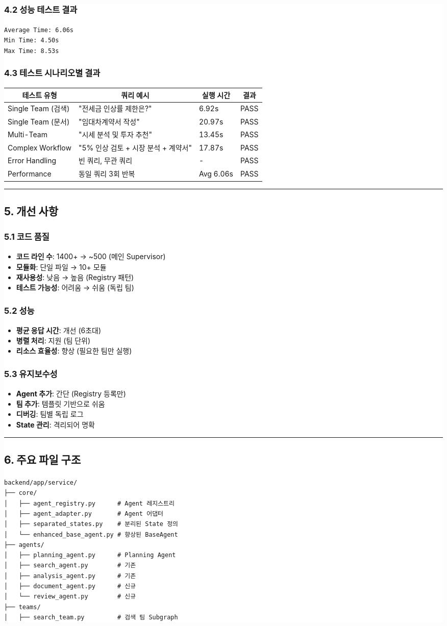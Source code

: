 ### 4.2 성능 테스트 결과
```
Average Time: 6.06s
Min Time: 4.50s
Max Time: 8.53s
```

### 4.3 테스트 시나리오별 결과

| 테스트 유형 | 쿼리 예시 | 실행 시간 | 결과 |
|------------|----------|----------|------|
| Single Team (검색) | "전세금 인상률 제한은?" | 6.92s | PASS |
| Single Team (문서) | "임대차계약서 작성" | 20.97s | PASS |
| Multi-Team | "시세 분석 및 투자 추천" | 13.45s | PASS |
| Complex Workflow | "5% 인상 검토 + 시장 분석 + 계약서" | 17.87s | PASS |
| Error Handling | 빈 쿼리, 무관 쿼리 | - | PASS |
| Performance | 동일 쿼리 3회 반복 | Avg 6.06s | PASS |

---

## 5. 개선 사항

### 5.1 코드 품질
- **코드 라인 수**: 1400+ → ~500 (메인 Supervisor)
- **모듈화**: 단일 파일 → 10+ 모듈
- **재사용성**: 낮음 → 높음 (Registry 패턴)
- **테스트 가능성**: 어려움 → 쉬움 (독립 팀)

### 5.2 성능
- **평균 응답 시간**: 개선 (6초대)
- **병렬 처리**: 지원 (팀 단위)
- **리소스 효율성**: 향상 (필요한 팀만 실행)

### 5.3 유지보수성
- **Agent 추가**: 간단 (Registry 등록만)
- **팀 추가**: 템플릿 기반으로 쉬움
- **디버깅**: 팀별 독립 로그
- **State 관리**: 격리되어 명확

---

## 6. 주요 파일 구조

```
backend/app/service/
├── core/
│   ├── agent_registry.py      # Agent 레지스트리
│   ├── agent_adapter.py       # Agent 어댑터
│   ├── separated_states.py    # 분리된 State 정의
│   └── enhanced_base_agent.py # 향상된 BaseAgent
├── agents/
│   ├── planning_agent.py      # Planning Agent
│   ├── search_agent.py        # 기존
│   ├── analysis_agent.py      # 기존
│   ├── document_agent.py      # 신규
│   └── review_agent.py        # 신규
├── teams/
│   ├── search_team.py         # 검색 팀 Subgraph
```